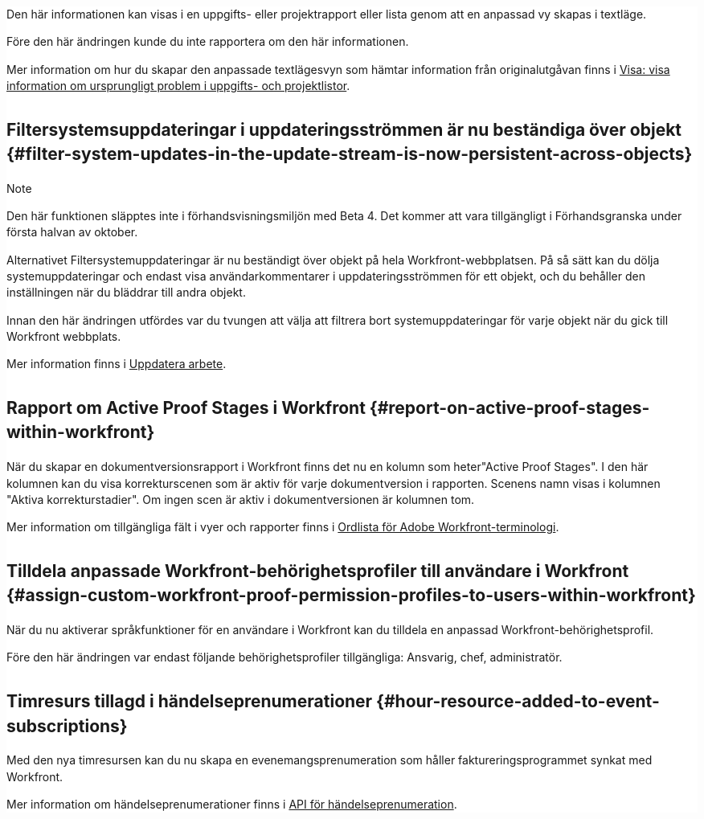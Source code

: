 Den här informationen kan visas i en uppgifts- eller projektrapport eller lista genom att en anpassad vy skapas i textläge.

Före den här ändringen kunde du inte rapportera om den här informationen.

Mer information om hur du skapar den anpassade textlägesvyn som hämtar information från originalutgåvan finns i [Visa: visa information om ursprungligt problem i uppgifts- och projektlistor](../../../../reports-and-dashboards/reports/custom-view-filter-grouping-samples/view-display-original-issue-info-task-project-list.md).

## Filtersystemsuppdateringar i uppdateringsströmmen är nu beständiga över objekt {#filter-system-updates-in-the-update-stream-is-now-persistent-across-objects}

>[!NOTE]
Den här funktionen släpptes inte i förhandsvisningsmiljön med Beta 4. Det kommer att vara tillgängligt i Förhandsgranska under första halvan av oktober.

Alternativet Filtersystemuppdateringar är nu beständigt över objekt på hela Workfront-webbplatsen. På så sätt kan du dölja systemuppdateringar och endast visa användarkommentarer i uppdateringsströmmen för ett objekt, och du behåller den inställningen när du bläddrar till andra objekt.

Innan den här ändringen utfördes var du tvungen att välja att filtrera bort systemuppdateringar för varje objekt när du gick till Workfront webbplats.

Mer information finns i [Uppdatera arbete](../../../../workfront-basics/updating-work-items-and-viewing-updates/update-work.md).

## Rapport om Active Proof Stages i Workfront {#report-on-active-proof-stages-within-workfront}

När du skapar en dokumentversionsrapport i Workfront finns det nu en kolumn som heter&quot;Active Proof Stages&quot;. I den här kolumnen kan du visa korrekturscenen som är aktiv för varje dokumentversion i rapporten. Scenens namn visas i kolumnen &quot;Aktiva korrekturstadier&quot;. Om ingen scen är aktiv i dokumentversionen är kolumnen tom.

Mer information om tillgängliga fält i vyer och rapporter finns i [Ordlista för Adobe Workfront-terminologi](../../../../workfront-basics/navigate-workfront/workfront-navigation/workfront-terminology-glossary.md).

## Tilldela anpassade Workfront-behörighetsprofiler till användare i Workfront {#assign-custom-workfront-proof-permission-profiles-to-users-within-workfront}

När du nu aktiverar språkfunktioner för en användare i Workfront kan du tilldela en anpassad Workfront-behörighetsprofil. 

Före den här ändringen var endast följande behörighetsprofiler tillgängliga: Ansvarig, chef, administratör.

## Timresurs tillagd i händelseprenumerationer {#hour-resource-added-to-event-subscriptions}

Med den nya timresursen kan du nu skapa en evenemangsprenumeration som håller faktureringsprogrammet synkat med Workfront.

Mer information om händelseprenumerationer finns i [API för händelseprenumeration](../../../../wf-api/general/event-subs-api.md).
